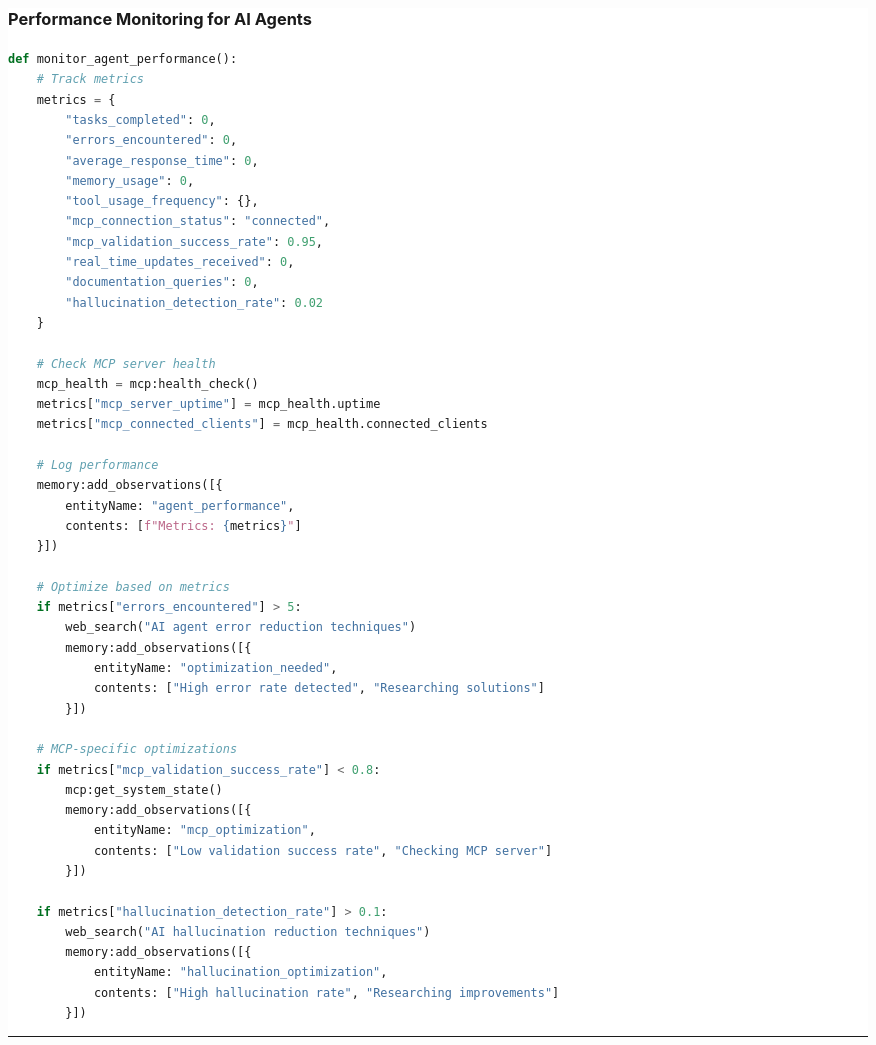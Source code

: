```python
```

### Performance Monitoring for AI Agents

```python
def monitor_agent_performance():
    # Track metrics
    metrics = {
        "tasks_completed": 0,
        "errors_encountered": 0,
        "average_response_time": 0,
        "memory_usage": 0,
        "tool_usage_frequency": {},
        "mcp_connection_status": "connected",
        "mcp_validation_success_rate": 0.95,
        "real_time_updates_received": 0,
        "documentation_queries": 0,
        "hallucination_detection_rate": 0.02
    }
    
    # Check MCP server health
    mcp_health = mcp:health_check()
    metrics["mcp_server_uptime"] = mcp_health.uptime
    metrics["mcp_connected_clients"] = mcp_health.connected_clients
    
    # Log performance
    memory:add_observations([{
        entityName: "agent_performance",
        contents: [f"Metrics: {metrics}"]
    }])
    
    # Optimize based on metrics
    if metrics["errors_encountered"] > 5:
        web_search("AI agent error reduction techniques")
        memory:add_observations([{
            entityName: "optimization_needed",
            contents: ["High error rate detected", "Researching solutions"]
        }])
    
    # MCP-specific optimizations
    if metrics["mcp_validation_success_rate"] < 0.8:
        mcp:get_system_state()
        memory:add_observations([{
            entityName: "mcp_optimization",
            contents: ["Low validation success rate", "Checking MCP server"]
        }])
    
    if metrics["hallucination_detection_rate"] > 0.1:
        web_search("AI hallucination reduction techniques")
        memory:add_observations([{
            entityName: "hallucination_optimization",
            contents: ["High hallucination rate", "Researching improvements"]
        }])
```

---